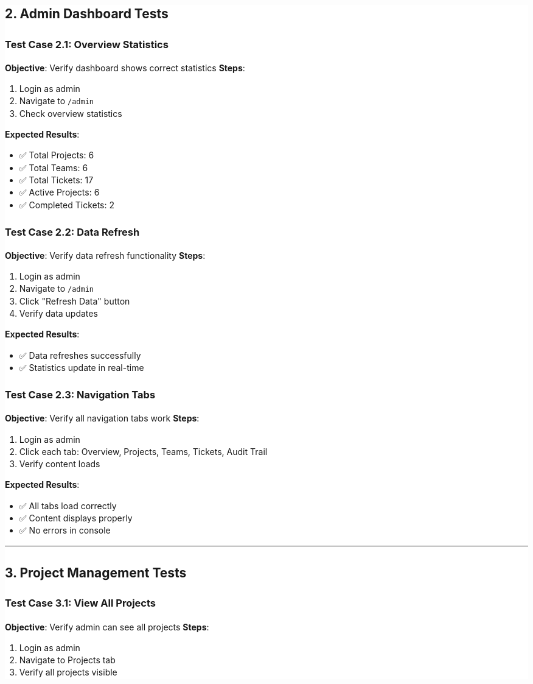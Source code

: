 
## **2. Admin Dashboard Tests**

### Test Case 2.1: Overview Statistics
**Objective**: Verify dashboard shows correct statistics
**Steps**:
1. Login as admin
2. Navigate to `/admin`
3. Check overview statistics

**Expected Results**:
- ✅ Total Projects: 6
- ✅ Total Teams: 6
- ✅ Total Tickets: 17
- ✅ Active Projects: 6
- ✅ Completed Tickets: 2

### Test Case 2.2: Data Refresh
**Objective**: Verify data refresh functionality
**Steps**:
1. Login as admin
2. Navigate to `/admin`
3. Click "Refresh Data" button
4. Verify data updates

**Expected Results**:
- ✅ Data refreshes successfully
- ✅ Statistics update in real-time

### Test Case 2.3: Navigation Tabs
**Objective**: Verify all navigation tabs work
**Steps**:
1. Login as admin
2. Click each tab: Overview, Projects, Teams, Tickets, Audit Trail
3. Verify content loads

**Expected Results**:
- ✅ All tabs load correctly
- ✅ Content displays properly
- ✅ No errors in console

---

## **3. Project Management Tests**

### Test Case 3.1: View All Projects
**Objective**: Verify admin can see all projects
**Steps**:
1. Login as admin
2. Navigate to Projects tab
3. Verify all projects visible
